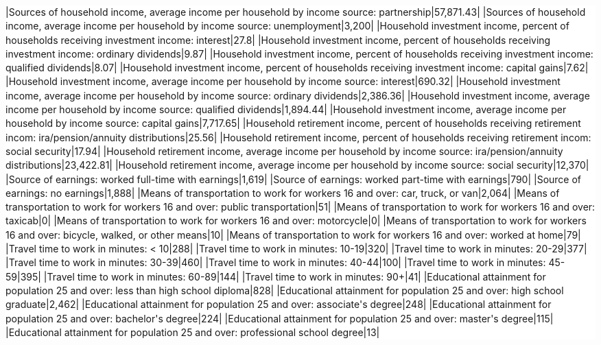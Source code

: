 |Sources of household income, average income per household by income source: partnership|57,871.43|
|Sources of household income, average income per household by income source: unemployment|3,200|
|Household investment income, percent of households receiving investment income: interest|27.8|
|Household investment income, percent of households receiving investment income: ordinary dividends|9.87|
|Household investment income, percent of households receiving investment income: qualified dividends|8.07|
|Household investment income, percent of households receiving investment income: capital gains|7.62|
|Household investment income, average income per household by income source: interest|690.32|
|Household investment income, average income per household by income source: ordinary dividends|2,386.36|
|Household investment income, average income per household by income source: qualified dividends|1,894.44|
|Household investment income, average income per household by income source: capital gains|7,717.65|
|Household retirement income, percent of households receiving retirement incom: ira/pension/annuity distributions|25.56|
|Household retirement income, percent of households receiving retirement incom: social security|17.94|
|Household retirement income, average income per household by income source: ira/pension/annuity distributions|23,422.81|
|Household retirement income, average income per household by income source: social security|12,370|
|Source of earnings: worked full-time with earnings|1,619|
|Source of earnings: worked part-time with earnings|790|
|Source of earnings: no earnings|1,888|
|Means of transportation to work for workers 16 and over: car, truck, or van|2,064|
|Means of transportation to work for workers 16 and over: public transportation|51|
|Means of transportation to work for workers 16 and over: taxicab|0|
|Means of transportation to work for workers 16 and over: motorcycle|0|
|Means of transportation to work for workers 16 and over: bicycle, walked, or other means|10|
|Means of transportation to work for workers 16 and over: worked at home|79|
|Travel time to work in minutes: < 10|288|
|Travel time to work in minutes: 10-19|320|
|Travel time to work in minutes: 20-29|377|
|Travel time to work in minutes: 30-39|460|
|Travel time to work in minutes: 40-44|100|
|Travel time to work in minutes: 45-59|395|
|Travel time to work in minutes: 60-89|144|
|Travel time to work in minutes: 90+|41|
|Educational attainment for population 25 and over: less than high school diploma|828|
|Educational attainment for population 25 and over: high school graduate|2,462|
|Educational attainment for population 25 and over: associate's degree|248|
|Educational attainment for population 25 and over: bachelor's degree|224|
|Educational attainment for population 25 and over: master's degree|115|
|Educational attainment for population 25 and over: professional school degree|13|